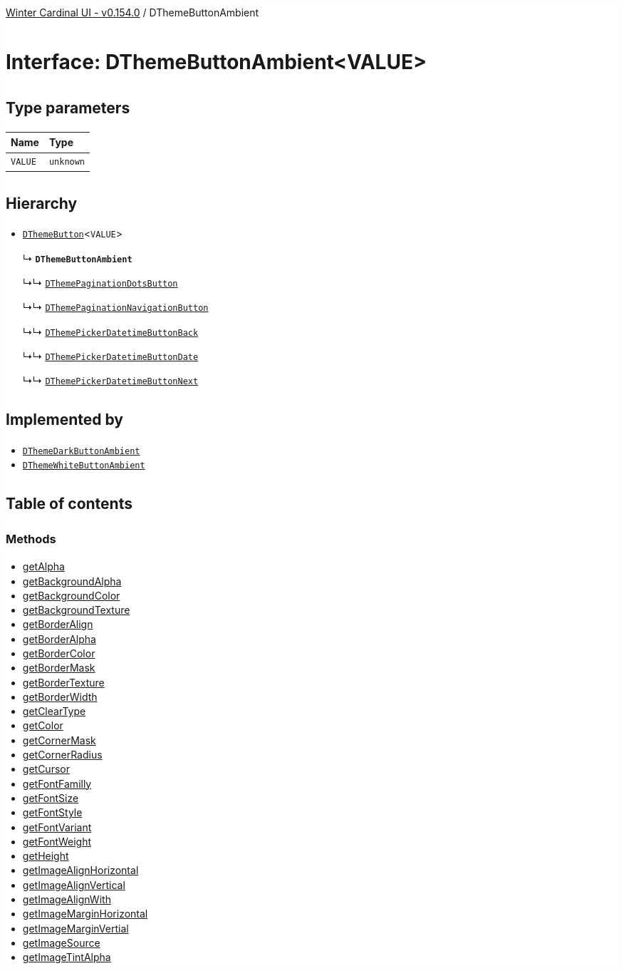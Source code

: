 [Winter Cardinal UI - v0.154.0](../index.md) / DThemeButtonAmbient

# Interface: DThemeButtonAmbient<VALUE\>

## Type parameters

| Name | Type |
| :------ | :------ |
| `VALUE` | `unknown` |

## Hierarchy

- [`DThemeButton`](DThemeButton.md)<`VALUE`\>

  ↳ **`DThemeButtonAmbient`**

  ↳↳ [`DThemePaginationDotsButton`](DThemePaginationDotsButton.md)

  ↳↳ [`DThemePaginationNavigationButton`](DThemePaginationNavigationButton.md)

  ↳↳ [`DThemePickerDatetimeButtonBack`](DThemePickerDatetimeButtonBack.md)

  ↳↳ [`DThemePickerDatetimeButtonDate`](DThemePickerDatetimeButtonDate.md)

  ↳↳ [`DThemePickerDatetimeButtonNext`](DThemePickerDatetimeButtonNext.md)

## Implemented by

- [`DThemeDarkButtonAmbient`](../classes/DThemeDarkButtonAmbient.md)
- [`DThemeWhiteButtonAmbient`](../classes/DThemeWhiteButtonAmbient.md)

## Table of contents

### Methods

- [getAlpha](DThemeButtonAmbient.md#getalpha)
- [getBackgroundAlpha](DThemeButtonAmbient.md#getbackgroundalpha)
- [getBackgroundColor](DThemeButtonAmbient.md#getbackgroundcolor)
- [getBackgroundTexture](DThemeButtonAmbient.md#getbackgroundtexture)
- [getBorderAlign](DThemeButtonAmbient.md#getborderalign)
- [getBorderAlpha](DThemeButtonAmbient.md#getborderalpha)
- [getBorderColor](DThemeButtonAmbient.md#getbordercolor)
- [getBorderMask](DThemeButtonAmbient.md#getbordermask)
- [getBorderTexture](DThemeButtonAmbient.md#getbordertexture)
- [getBorderWidth](DThemeButtonAmbient.md#getborderwidth)
- [getClearType](DThemeButtonAmbient.md#getcleartype)
- [getColor](DThemeButtonAmbient.md#getcolor)
- [getCornerMask](DThemeButtonAmbient.md#getcornermask)
- [getCornerRadius](DThemeButtonAmbient.md#getcornerradius)
- [getCursor](DThemeButtonAmbient.md#getcursor)
- [getFontFamilly](DThemeButtonAmbient.md#getfontfamilly)
- [getFontSize](DThemeButtonAmbient.md#getfontsize)
- [getFontStyle](DThemeButtonAmbient.md#getfontstyle)
- [getFontVariant](DThemeButtonAmbient.md#getfontvariant)
- [getFontWeight](DThemeButtonAmbient.md#getfontweight)
- [getHeight](DThemeButtonAmbient.md#getheight)
- [getImageAlignHorizontal](DThemeButtonAmbient.md#getimagealignhorizontal)
- [getImageAlignVertical](DThemeButtonAmbient.md#getimagealignvertical)
- [getImageAlignWith](DThemeButtonAmbient.md#getimagealignwith)
- [getImageMarginHorizontal](DThemeButtonAmbient.md#getimagemarginhorizontal)
- [getImageMarginVertial](DThemeButtonAmbient.md#getimagemarginvertial)
- [getImageSource](DThemeButtonAmbient.md#getimagesource)
- [getImageTintAlpha](DThemeButtonAmbient.md#getimagetintalpha)